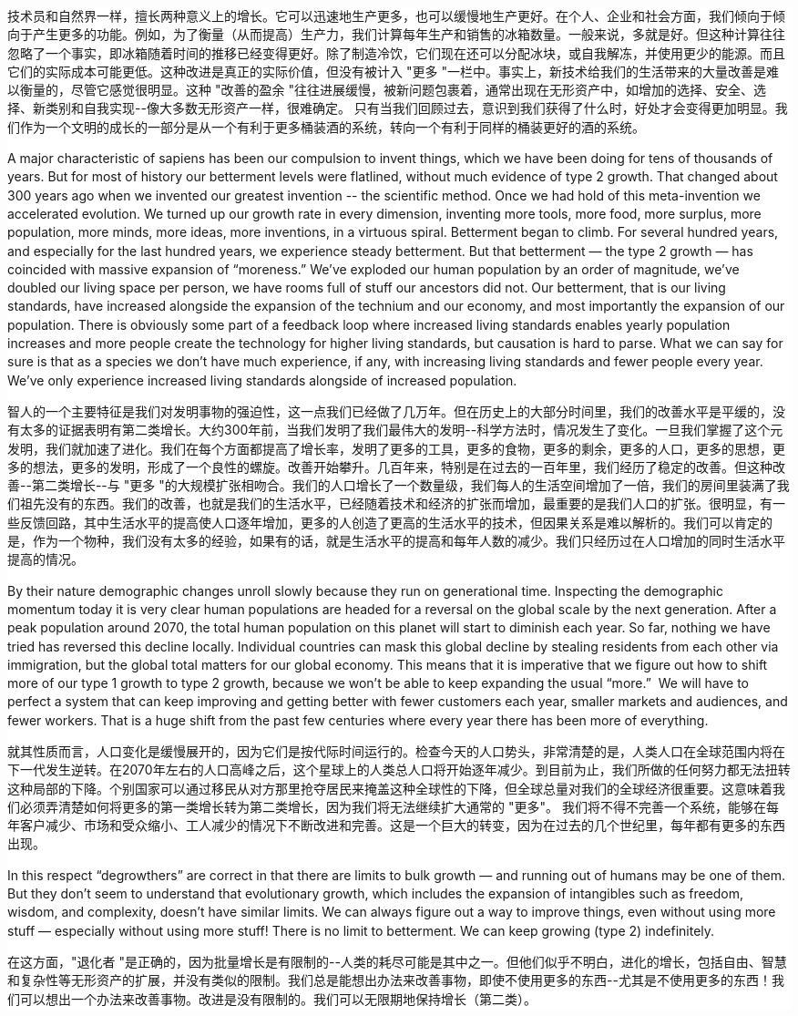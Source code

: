 技术员和自然界一样，擅长两种意义上的增长。它可以迅速地生产更多，也可以缓慢地生产更好。在个人、企业和社会方面，我们倾向于倾向于产生更多的功能。例如，为了衡量（从而提高）生产力，我们计算每年生产和销售的冰箱数量。一般来说，多就是好。但这种计算往往忽略了一个事实，即冰箱随着时间的推移已经变得更好。除了制造冷饮，它们现在还可以分配冰块，或自我解冻，并使用更少的能源。而且它们的实际成本可能更低。这种改进是真正的实际价值，但没有被计入 "更多 "一栏中。事实上，新技术给我们的生活带来的大量改善是难以衡量的，尽管它感觉很明显。这种 "改善的盈余 "往往进展缓慢，被新问题包裹着，通常出现在无形资产中，如增加的选择、安全、选择、新类别和自我实现--像大多数无形资产一样，很难确定。 只有当我们回顾过去，意识到我们获得了什么时，好处才会变得更加明显。我们作为一个文明的成长的一部分是从一个有利于更多桶装酒的系统，转向一个有利于同样的桶装更好的酒的系统。

A major characteristic of sapiens has been our compulsion to invent things, which we have been doing for tens of thousands of years. But for most of history our betterment levels were flatlined, without much evidence of type 2 growth. That changed about 300 years ago when we invented our greatest invention -- the scientific method. Once we had hold of this meta-invention we accelerated evolution. We turned up our growth rate in every dimension, inventing more tools, more food, more surplus, more population, more minds, more ideas, more inventions, in a virtuous spiral. Betterment began to climb. For several hundred years, and especially for the last hundred years, we experience steady betterment. But that betterment — the type 2 growth — has coincided with massive expansion of “moreness.” We’ve exploded our human population by an order of magnitude, we’ve doubled our living space per person, we have rooms full of stuff our ancestors did not. Our betterment, that is our living standards, have increased alongside the expansion of the technium and our economy, and most importantly the expansion of our population. There is obviously some part of a feedback loop where increased living standards enables yearly population increases and more people create the technology for higher living standards, but causation is hard to parse. What we can say for sure is that as a species we don’t have much experience, if any, with increasing living standards and fewer people every year. We’ve only experience increased living standards alongside of increased population.  

智人的一个主要特征是我们对发明事物的强迫性，这一点我们已经做了几万年。但在历史上的大部分时间里，我们的改善水平是平缓的，没有太多的证据表明有第二类增长。大约300年前，当我们发明了我们最伟大的发明--科学方法时，情况发生了变化。一旦我们掌握了这个元发明，我们就加速了进化。我们在每个方面都提高了增长率，发明了更多的工具，更多的食物，更多的剩余，更多的人口，更多的思想，更多的想法，更多的发明，形成了一个良性的螺旋。改善开始攀升。几百年来，特别是在过去的一百年里，我们经历了稳定的改善。但这种改善--第二类增长--与 "更多 "的大规模扩张相吻合。我们的人口增长了一个数量级，我们每人的生活空间增加了一倍，我们的房间里装满了我们祖先没有的东西。我们的改善，也就是我们的生活水平，已经随着技术和经济的扩张而增加，最重要的是我们人口的扩张。很明显，有一些反馈回路，其中生活水平的提高使人口逐年增加，更多的人创造了更高的生活水平的技术，但因果关系是难以解析的。我们可以肯定的是，作为一个物种，我们没有太多的经验，如果有的话，就是生活水平的提高和每年人数的减少。我们只经历过在人口增加的同时生活水平提高的情况。

By their nature demographic changes unroll slowly because they run on generational time. Inspecting the demographic momentum today it is very clear human populations are headed for a reversal on the global scale by the next generation. After a peak population around 2070, the total human population on this planet will start to diminish each year. So far, nothing we have tried has reversed this decline locally. Individual countries can mask this global decline by stealing residents from each other via immigration, but the global total matters for our global economy. This means that it is imperative that we figure out how to shift more of our type 1 growth to type 2 growth, because we won’t be able to keep expanding the usual “more.”  We will have to perfect a system that can keep improving and getting better with fewer customers each year, smaller markets and audiences, and fewer workers. That is a huge shift from the past few centuries where every year there has been more of everything.   

就其性质而言，人口变化是缓慢展开的，因为它们是按代际时间运行的。检查今天的人口势头，非常清楚的是，人类人口在全球范围内将在下一代发生逆转。在2070年左右的人口高峰之后，这个星球上的人类总人口将开始逐年减少。到目前为止，我们所做的任何努力都无法扭转这种局部的下降。个别国家可以通过移民从对方那里抢夺居民来掩盖这种全球性的下降，但全球总量对我们的全球经济很重要。这意味着我们必须弄清楚如何将更多的第一类增长转为第二类增长，因为我们将无法继续扩大通常的 "更多"。 我们将不得不完善一个系统，能够在每年客户减少、市场和受众缩小、工人减少的情况下不断改进和完善。这是一个巨大的转变，因为在过去的几个世纪里，每年都有更多的东西出现。

In this respect “degrowthers” are correct in that there are limits to bulk growth — and running out of humans may be one of them. But they don’t seem to understand that evolutionary growth, which includes the expansion of intangibles such as freedom, wisdom, and complexity, doesn’t have similar limits. We can always figure out a way to improve things, even without using more stuff — especially without using more stuff! There is no limit to betterment. We can keep growing (type 2) indefinitely.  

在这方面，"退化者 "是正确的，因为批量增长是有限制的--人类的耗尽可能是其中之一。但他们似乎不明白，进化的增长，包括自由、智慧和复杂性等无形资产的扩展，并没有类似的限制。我们总是能想出办法来改善事物，即使不使用更多的东西--尤其是不使用更多的东西！我们可以想出一个办法来改善事物。改进是没有限制的。我们可以无限期地保持增长（第二类）。
